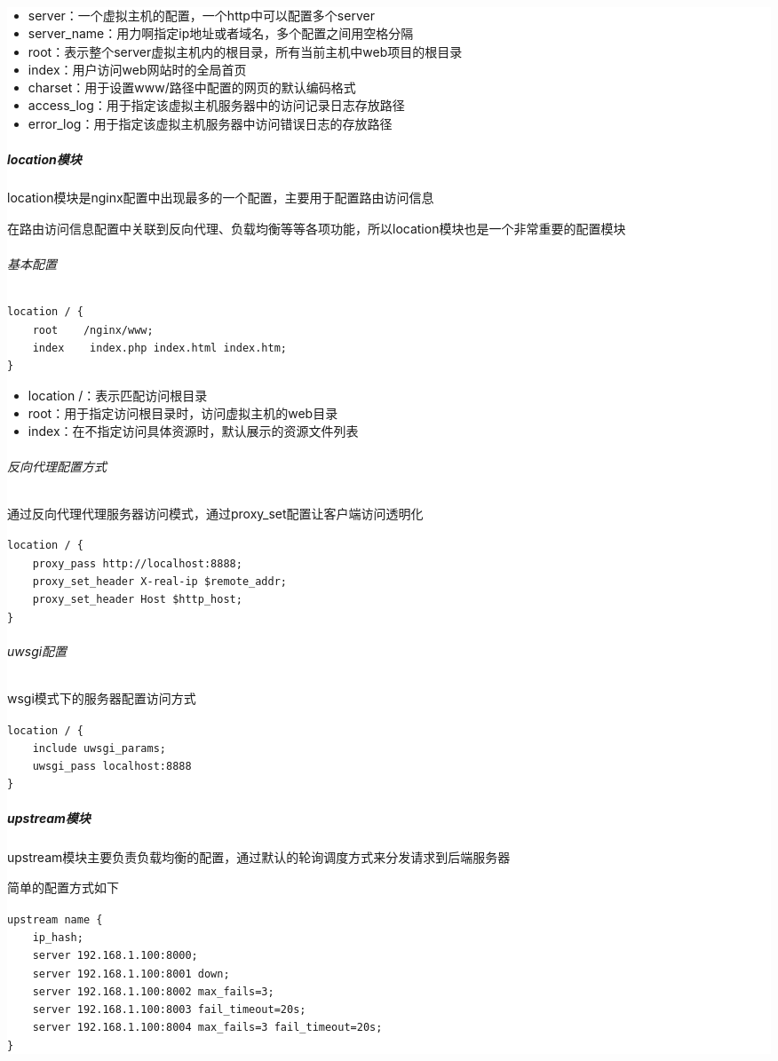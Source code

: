 + server：一个虚拟主机的配置，一个http中可以配置多个server
+ server_name：用力啊指定ip地址或者域名，多个配置之间用空格分隔
+ root：表示整个server虚拟主机内的根目录，所有当前主机中web项目的根目录
+ index：用户访问web网站时的全局首页
+ charset：用于设置www/路径中配置的网页的默认编码格式
+ access_log：用于指定该虚拟主机服务器中的访问记录日志存放路径
+ error_log：用于指定该虚拟主机服务器中访问错误日志的存放路径

##### location模块

location模块是nginx配置中出现最多的一个配置，主要用于配置路由访问信息

在路由访问信息配置中关联到反向代理、负载均衡等等各项功能，所以location模块也是一个非常重要的配置模块

###### 基本配置

```
location / {
    root    /nginx/www;
    index    index.php index.html index.htm;
}
```

+ location /：表示匹配访问根目录
+ root：用于指定访问根目录时，访问虚拟主机的web目录
+ index：在不指定访问具体资源时，默认展示的资源文件列表

###### 反向代理配置方式

通过反向代理代理服务器访问模式，通过proxy_set配置让客户端访问透明化

```
location / {
    proxy_pass http://localhost:8888;
    proxy_set_header X-real-ip $remote_addr;
    proxy_set_header Host $http_host;
}
```

###### uwsgi配置

wsgi模式下的服务器配置访问方式

```
location / {
    include uwsgi_params;
    uwsgi_pass localhost:8888
}
```

##### upstream模块

upstream模块主要负责负载均衡的配置，通过默认的轮询调度方式来分发请求到后端服务器

简单的配置方式如下

```
upstream name {
    ip_hash;
    server 192.168.1.100:8000;
    server 192.168.1.100:8001 down;
    server 192.168.1.100:8002 max_fails=3;
    server 192.168.1.100:8003 fail_timeout=20s;
    server 192.168.1.100:8004 max_fails=3 fail_timeout=20s;
}
```
